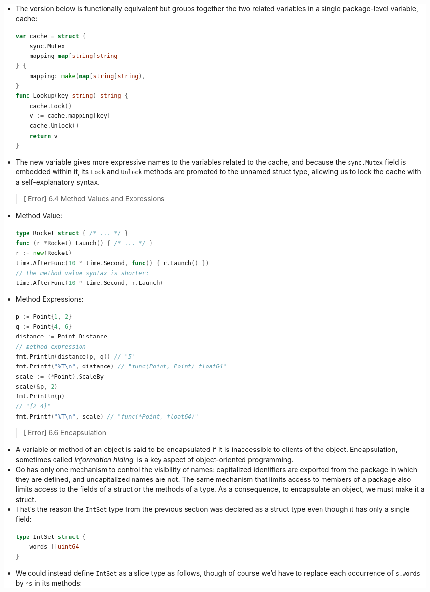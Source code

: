 * The version below is functionally equivalent but groups together the two related variables in a single package-level variable, cache:
	```go
	var cache = struct {
		sync.Mutex
		mapping map[string]string
	} {
		mapping: make(map[string]string),
	}
	func Lookup(key string) string {
		cache.Lock()
		v := cache.mapping[key]
		cache.Unlock()
		return v
	}
	```
* The new variable gives more expressive names to the variables related to the cache, and because the `sync.Mutex` field is embedded within it, its `Lock` and `Unlock` methods are promoted to the unnamed struct type, allowing us to lock the cache with a self-explanatory syntax.

> [!Error] 6.4 Method Values and Expressions

* Method Value:
	```go
	type Rocket struct { /* ... */ }
	func (r *Rocket) Launch() { /* ... */ }
	r := new(Rocket)
	time.AfterFunc(10 * time.Second, func() { r.Launch() })
	// the method value syntax is shorter:
	time.AfterFunc(10 * time.Second, r.Launch)
	```
* Method Expressions:
	```go
	p := Point{1, 2}
	q := Point{4, 6}
	distance := Point.Distance
	// method expression
	fmt.Println(distance(p, q)) // "5"
	fmt.Printf("%T\n", distance) // "func(Point, Point) float64"
	scale := (*Point).ScaleBy
	scale(&p, 2)
	fmt.Println(p)
	// "{2 4}"
	fmt.Printf("%T\n", scale) // "func(*Point, float64)"
	```

> [!Error] 6.6 Encapsulation

* A variable or method of an object is said to be encapsulated if it is inaccessible to clients of the object. Encapsulation, sometimes called *information hiding*, is a key aspect of object-oriented programming.
* Go has only one mechanism to control the visibility of names: capitalized identifiers are exported from the package in which they are defined, and uncapitalized names are not. The same mechanism that limits access to members of a package also limits access to the fields of a struct or the methods of a type. As a consequence, to encapsulate an object, we must make it a struct.
* That’s the reason the `IntSet` type from the previous section was declared as a struct type even though it has only a single field:
	```go
	type IntSet struct {
		words []uint64
	}
	```
* We could instead define `IntSet` as a slice type as follows, though of course we’d have to replace each occurrence of `s.words` by `*s` in its methods:
	```go
